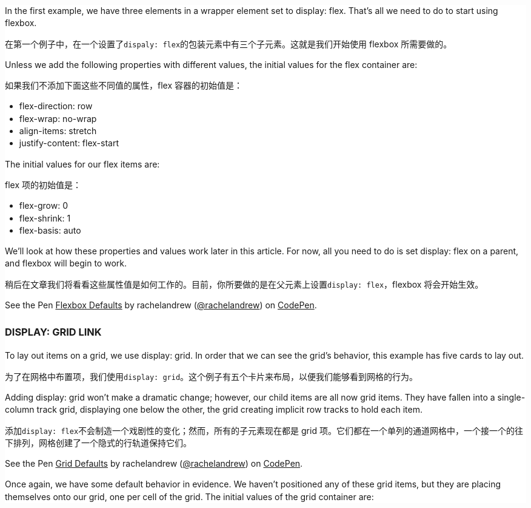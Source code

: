 In the first example, we have three elements in a wrapper element set to display: flex. That’s all we need to do to start using flexbox.

在第一个例子中，在一个设置了`dispaly: flex`的包装元素中有三个子元素。这就是我们开始使用 flexbox 所需要做的。

Unless we add the following properties with different values, the initial values for the flex container are:

如果我们不添加下面这些不同值的属性，flex 容器的初始值是：

* flex-direction: row
* flex-wrap: no-wrap
* align-items: stretch
* justify-content: flex-start

The initial values for our flex items are:

flex 项的初始值是：

* flex-grow: 0
* flex-shrink: 1
* flex-basis: auto

We’ll look at how these properties and values work later in this article. For now, all you need to do is set display: flex on a parent, and flexbox will begin to work.

稍后在文章我们将看看这些属性值是如何工作的。目前，你所要做的是在父元素上设置`display: flex`，flexbox 将会开始生效。

<p data-height="265" data-theme-id="light" data-slug-hash="ZOpOqB" data-default-tab="css,result" data-user="rachelandrew" data-embed-version="2" data-pen-title="Flexbox Defaults" class="codepen">See the Pen <a href="http://codepen.io/rachelandrew/pen/ZOpOqB/">Flexbox Defaults</a> by rachelandrew (<a href="http://codepen.io/rachelandrew">@rachelandrew</a>) on <a href="http://codepen.io">CodePen</a>.</p>
<script async src="https://production-assets.codepen.io/assets/embed/ei.js"></script>

### DISPLAY: GRID LINK

To lay out items on a grid, we use display: grid. In order that we can see the grid’s behavior, this example has five cards to lay out.

为了在网格中布置项，我们使用`display: grid`。这个例子有五个卡片来布局，以便我们能够看到网格的行为。

Adding display: grid won’t make a dramatic change; however, our child items are all now grid items. They have fallen into a single-column track grid, displaying one below the other, the grid creating implicit row tracks to hold each item.

添加`display: flex`不会制造一个戏剧性的变化；然而，所有的子元素现在都是 grid 项。它们都在一个单列的通道网格中，一个接一个的往下排列，网格创建了一个隐式的行轨道保持它们。

<p data-height="265" data-theme-id="light" data-slug-hash="QEKGNm" data-default-tab="result" data-user="rachelandrew" data-embed-version="2" data-pen-title="Grid Defaults" class="codepen">See the Pen <a href="http://codepen.io/rachelandrew/pen/QEKGNm/">Grid Defaults</a> by rachelandrew (<a href="http://codepen.io/rachelandrew">@rachelandrew</a>) on <a href="http://codepen.io">CodePen</a>.</p>
<script async src="https://production-assets.codepen.io/assets/embed/ei.js"></script>

Once again, we have some default behavior in evidence. We haven’t positioned any of these grid items, but they are placing themselves onto our grid, one per cell of the grid. The initial values of the grid container are:
